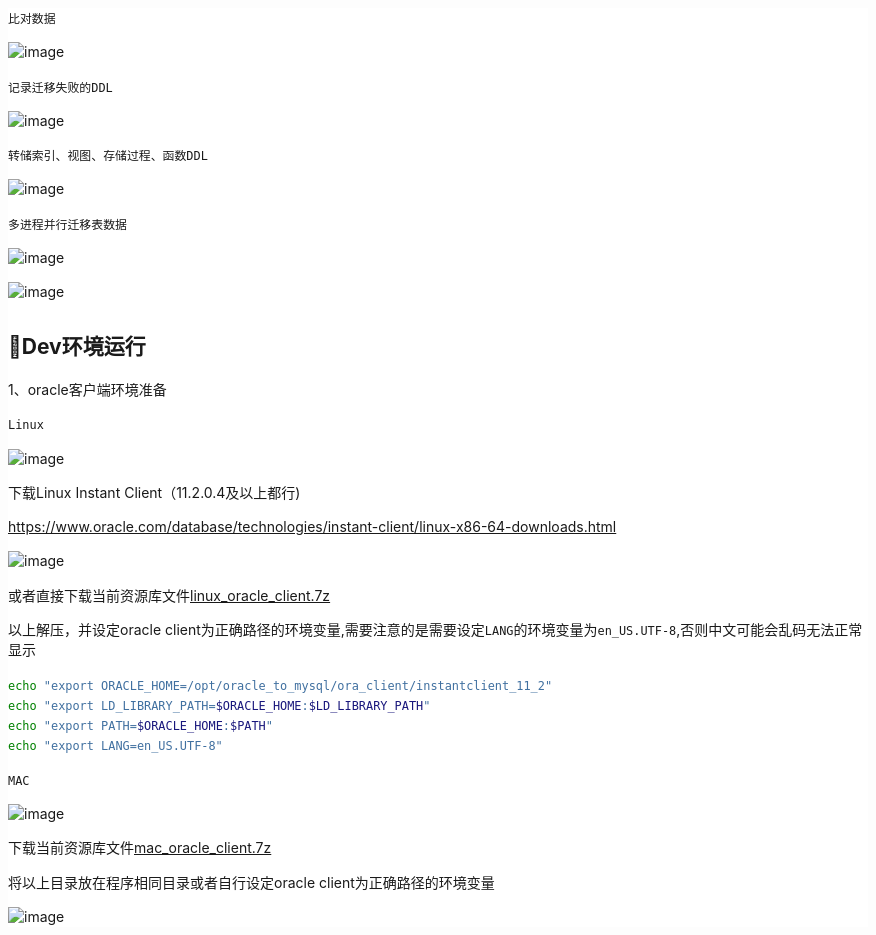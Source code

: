 
`比对数据`

![image](https://user-images.githubusercontent.com/35289289/190549333-8cc98ec1-f88a-417e-9628-0c1228f4b2bd.png)

`记录迁移失败的DDL`

![image](https://user-images.githubusercontent.com/35289289/190550154-200c3fe4-3a1c-4bec-9243-ddb16faa516c.png)

`转储索引、视图、存储过程、函数DDL`

![image](https://user-images.githubusercontent.com/35289289/190550380-d6ce3075-aa1f-4d20-9708-6311e3542170.png)

`多进程并行迁移表数据`

![image](https://user-images.githubusercontent.com/35289289/190551349-7a00d764-efc2-482d-b14e-03252446d1fa.png)

![image](https://user-images.githubusercontent.com/35289289/190551529-dee0b5e4-fdd9-4ea2-af80-8d68d2d021bf.png)



## :microscope:Dev环境运行
1、oracle客户端环境准备

`Linux`

![image](https://user-images.githubusercontent.com/35289289/192779340-0923d22d-a746-442c-8aae-2add127c9ffd.png)


下载Linux Instant Client（11.2.0.4及以上都行)

https://www.oracle.com/database/technologies/instant-client/linux-x86-64-downloads.html


![image](https://user-images.githubusercontent.com/35289289/190542155-1883896f-38af-4693-b72a-577f320cd62e.png)

或者直接下载当前资源库文件[linux_oracle_client.7z](https://github.com/iverycd/oracle_to_mysql/blob/master/linux_oracle_client.7z)

以上解压，并设定oracle client为正确路径的环境变量,需要注意的是需要设定`LANG`的环境变量为`en_US.UTF-8`,否则中文可能会乱码无法正常显示
```bash
echo "export ORACLE_HOME=/opt/oracle_to_mysql/ora_client/instantclient_11_2"
echo "export LD_LIBRARY_PATH=$ORACLE_HOME:$LD_LIBRARY_PATH"
echo "export PATH=$ORACLE_HOME:$PATH"
echo "export LANG=en_US.UTF-8"
```

`MAC`

![image](https://user-images.githubusercontent.com/35289289/192779668-74a4b16e-d49d-4dc3-90ed-f2b946ada797.png)


下载当前资源库文件[mac_oracle_client.7z](https://github.com/iverycd/oracle_to_mysql/blob/master/mac_oracle_client.7z)

将以上目录放在程序相同目录或者自行设定oracle client为正确路径的环境变量

![image](https://user-images.githubusercontent.com/35289289/191474184-4f81036b-5cbc-4a3b-a7dc-3cc257e1cb4b.png)
